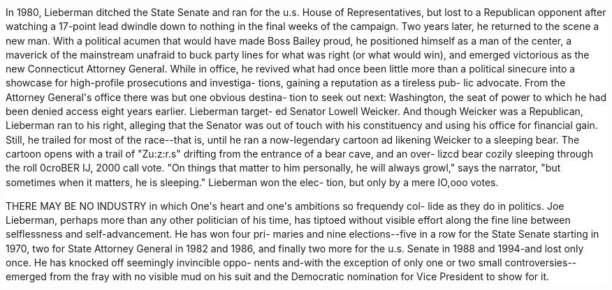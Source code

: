 In 1980, Lieberman ditched the State 
Senate and ran for the u.s. House of 
Representatives, but lost to a Republican 
opponent after watching a 17-point lead 
dwindle down to nothing in the final weeks 
of the campaign. Two years later, he 
returned to the scene a new man. With a 
political acumen that would have made 
Boss Bailey proud, he positioned himself as 
a man of the center, a maverick of the 
mainstream unafraid to buck party lines for 
what was right (or what would win), and 
emerged victorious as the new Connecticut 
Attorney General. While in office, he 
revived what had once been little more 
than a political sinecure into a showcase for 
high-profile prosecutions and investiga-
tions, gaining a reputation as a tireless pub-
lic advocate. From the Attorney General's 
office there was but one obvious destina-
tion to seek out next: Washington, the seat 
of power to which he had been denied 
access eight years earlier. Lieberman target-
ed Senator Lowell Weicker. And though 
Weicker was a Republican, Lieberman ran 
to his right, alleging that the Senator was 
out of touch with his constituency and 
using his office for financial gain. Still, he 
trailed for most of the race--that is, until 
he ran a now-legendary cartoon ad likening 
Weicker to a sleeping bear. The cartoon 
opens with a trail of "Zu:z:r.s" drifting from 
the entrance of a bear cave, and an over-
lizcd bear cozily sleeping through the roll 
0croBER IJ, 2000 
call vote. "On things that matter to him 
personally, he will always growl," says the 
narrator, "but sometimes when it matters, 
he is sleeping." Lieberman won the elec-
tion, but only by a mere IO,ooo votes. 

THERE MAY BE NO INDUSTRY in which One's 
heart and one's ambitions so frequendy col-
lide as they do in politics. Joe Lieberman, 
perhaps more than any other politician of 
his time, has tiptoed without visible effort 
along the fine line between selflessness and 
self-advancement. He has won four pri-
maries and nine elections--five in a row for 
the State Senate starting in 1970, two for 
State Attorney General in 1982 and 1986, 
and finally two more for the u.s. Senate in 
1988 and 1994-and lost only once. He has 
knocked off seemingly invincible oppo-
nents and-with the exception of only one 
or two small controversies--emerged from 
the fray with no visible mud on his suit and 
the Democratic nomination for Vice 
President to show for it. 
